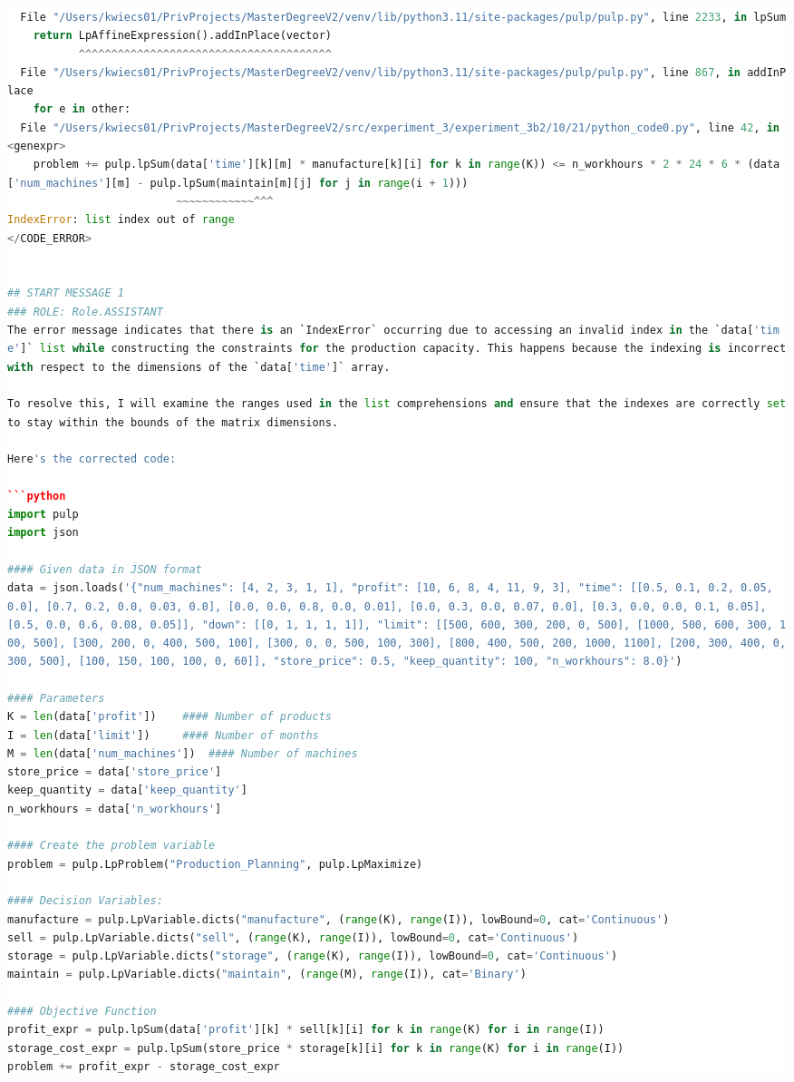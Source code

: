```python
  File "/Users/kwiecs01/PrivProjects/MasterDegreeV2/venv/lib/python3.11/site-packages/pulp/pulp.py", line 2233, in lpSum
    return LpAffineExpression().addInPlace(vector)
           ^^^^^^^^^^^^^^^^^^^^^^^^^^^^^^^^^^^^^^^
  File "/Users/kwiecs01/PrivProjects/MasterDegreeV2/venv/lib/python3.11/site-packages/pulp/pulp.py", line 867, in addInPlace
    for e in other:
  File "/Users/kwiecs01/PrivProjects/MasterDegreeV2/src/experiment_3/experiment_3b2/10/21/python_code0.py", line 42, in <genexpr>
    problem += pulp.lpSum(data['time'][k][m] * manufacture[k][i] for k in range(K)) <= n_workhours * 2 * 24 * 6 * (data['num_machines'][m] - pulp.lpSum(maintain[m][j] for j in range(i + 1)))
                          ~~~~~~~~~~~~^^^
IndexError: list index out of range
</CODE_ERROR>


## START MESSAGE 1 
### ROLE: Role.ASSISTANT
The error message indicates that there is an `IndexError` occurring due to accessing an invalid index in the `data['time']` list while constructing the constraints for the production capacity. This happens because the indexing is incorrect with respect to the dimensions of the `data['time']` array. 

To resolve this, I will examine the ranges used in the list comprehensions and ensure that the indexes are correctly set to stay within the bounds of the matrix dimensions. 

Here's the corrected code:

```python
import pulp
import json

#### Given data in JSON format
data = json.loads('{"num_machines": [4, 2, 3, 1, 1], "profit": [10, 6, 8, 4, 11, 9, 3], "time": [[0.5, 0.1, 0.2, 0.05, 0.0], [0.7, 0.2, 0.0, 0.03, 0.0], [0.0, 0.0, 0.8, 0.0, 0.01], [0.0, 0.3, 0.0, 0.07, 0.0], [0.3, 0.0, 0.0, 0.1, 0.05], [0.5, 0.0, 0.6, 0.08, 0.05]], "down": [[0, 1, 1, 1, 1]], "limit": [[500, 600, 300, 200, 0, 500], [1000, 500, 600, 300, 100, 500], [300, 200, 0, 400, 500, 100], [300, 0, 0, 500, 100, 300], [800, 400, 500, 200, 1000, 1100], [200, 300, 400, 0, 300, 500], [100, 150, 100, 100, 0, 60]], "store_price": 0.5, "keep_quantity": 100, "n_workhours": 8.0}')

#### Parameters
K = len(data['profit'])    #### Number of products
I = len(data['limit'])     #### Number of months
M = len(data['num_machines'])  #### Number of machines
store_price = data['store_price']
keep_quantity = data['keep_quantity']
n_workhours = data['n_workhours']

#### Create the problem variable
problem = pulp.LpProblem("Production_Planning", pulp.LpMaximize)

#### Decision Variables:
manufacture = pulp.LpVariable.dicts("manufacture", (range(K), range(I)), lowBound=0, cat='Continuous')
sell = pulp.LpVariable.dicts("sell", (range(K), range(I)), lowBound=0, cat='Continuous')
storage = pulp.LpVariable.dicts("storage", (range(K), range(I)), lowBound=0, cat='Continuous')
maintain = pulp.LpVariable.dicts("maintain", (range(M), range(I)), cat='Binary')

#### Objective Function
profit_expr = pulp.lpSum(data['profit'][k] * sell[k][i] for k in range(K) for i in range(I))
storage_cost_expr = pulp.lpSum(store_price * storage[k][i] for k in range(K) for i in range(I))
problem += profit_expr - storage_cost_expr

```